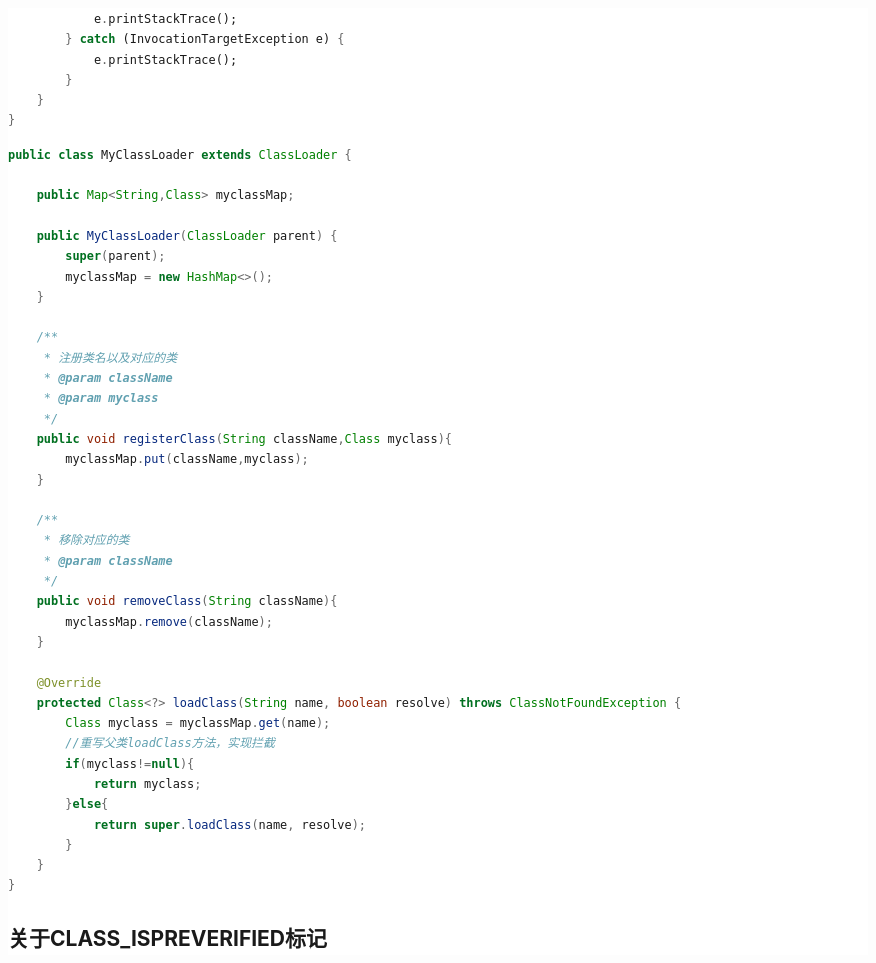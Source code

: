 ```dart
            e.printStackTrace();
        } catch (InvocationTargetException e) {
            e.printStackTrace();
        }
    }
}
```



```java
public class MyClassLoader extends ClassLoader {

    public Map<String,Class> myclassMap;

    public MyClassLoader(ClassLoader parent) {
        super(parent);
        myclassMap = new HashMap<>();
    }

    /**
     * 注册类名以及对应的类
     * @param className
     * @param myclass
     */
    public void registerClass(String className,Class myclass){
        myclassMap.put(className,myclass);
    }

    /**
     * 移除对应的类
     * @param className
     */
    public void removeClass(String className){
        myclassMap.remove(className);
    }

    @Override
    protected Class<?> loadClass(String name, boolean resolve) throws ClassNotFoundException {
        Class myclass = myclassMap.get(name);
        //重写父类loadClass方法，实现拦截
        if(myclass!=null){
            return myclass;
        }else{
            return super.loadClass(name, resolve);
        }
    }
}
```

## 关于CLASS_ISPREVERIFIED标记
